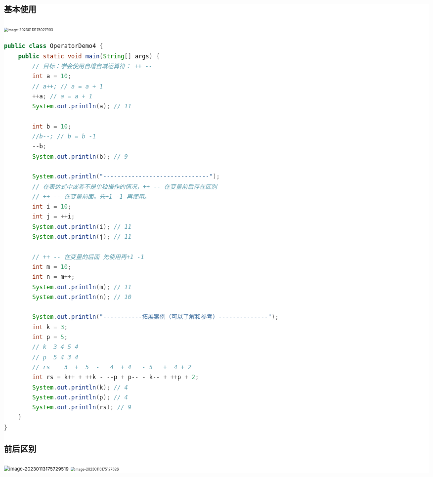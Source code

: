### 基本使用

<img src="https://edu-8673.oss-cn-beijing.aliyuncs.com/img2023.1.30/202301131750985.png" alt="image-20230113175027903" style="zoom: 50%;" />

```java
public class OperatorDemo4 {
    public static void main(String[] args) {
        // 目标：学会使用自增自减运算符： ++ --
        int a = 10;
        // a++; // a = a + 1
        ++a; // a = a + 1
        System.out.println(a); // 11

        int b = 10;
        //b--; // b = b -1
        --b;
        System.out.println(b); // 9

        System.out.println("------------------------------");
        // 在表达式中或者不是单独操作的情况，++ -- 在变量前后存在区别
        // ++ -- 在变量前面。先+1 -1 再使用。
        int i = 10;
        int j = ++i;
        System.out.println(i); // 11
        System.out.println(j); // 11

        // ++ -- 在变量的后面 先使用再+1 -1
        int m = 10;
        int n = m++;
        System.out.println(m); // 11
        System.out.println(n); // 10

        System.out.println("-----------拓展案例（可以了解和参考）--------------");
        int k = 3;
        int p = 5;
        // k  3 4 5 4
        // p  5 4 3 4
        // rs    3  +  5  -   4  + 4   - 5   +  4 + 2
        int rs = k++ + ++k - --p + p-- - k-- + ++p + 2;
        System.out.println(k); // 4
        System.out.println(p); // 4
        System.out.println(rs); // 9
    }
}
```

### 前后区别

<img src="https://edu-8673.oss-cn-beijing.aliyuncs.com/img2023.1.30/202301131757601.png" alt="image-20230113175729519" style="zoom:67%;" />

<img src="https://edu-8673.oss-cn-beijing.aliyuncs.com/img2023.1.30/202301131751923.png" alt="image-20230113175127826" style="zoom:50%;" />
